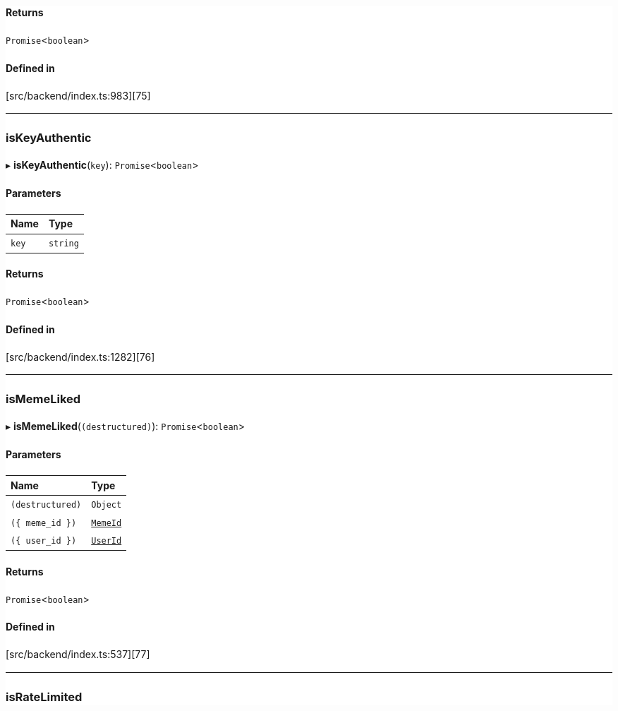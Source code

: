 #### Returns

`Promise`<`boolean`>

#### Defined in

[src/backend/index.ts:983][75]

---

### isKeyAuthentic

▸ **isKeyAuthentic**(`key`): `Promise`<`boolean`>

#### Parameters

| Name  | Type     |
| :---- | :------- |
| `key` | `string` |

#### Returns

`Promise`<`boolean`>

#### Defined in

[src/backend/index.ts:1282][76]

---

### isMemeLiked

▸ **isMemeLiked**(`(destructured)`): `Promise`<`boolean`>

#### Parameters

| Name             | Type           |
| :--------------- | :------------- |
| `(destructured)` | `Object`       |
| `({ meme_id })`  | [`MemeId`][50] |
| `({ user_id })`  | [`UserId`][48] |

#### Returns

`Promise`<`boolean`>

#### Defined in

[src/backend/index.ts:537][77]

---

### isRateLimited


[1]: ../README.md
[2]: src_backend.md#banned_key
[3]: src_backend.md#dev_key
[4]: src_backend.md#dummy_key
[5]: src_backend.md#imgur_api_uri
[6]: src_backend.md#machine_key
[7]: src_backend.md#null_key
[8]: src_backend.md#publicmemeprojection
[9]: src_backend.md#publicuserprojection
[10]: src_backend.md#addfriendrequest
[11]: src_backend.md#addlikedmeme
[12]: src_backend.md#addtorequestlog
[13]: src_backend.md#adduserasfriend
[14]: src_backend.md#creatememe
[15]: src_backend.md#createuser
[16]: src_backend.md#deleteuser
[17]: src_backend.md#getallusers
[18]: src_backend.md#getapikeys
[19]: src_backend.md#getfriendrequestsoftype
[20]: src_backend.md#getmemelikesuserids
[21]: src_backend.md#getmemes
[22]: src_backend.md#getsysteminfo
[23]: src_backend.md#getuser
[24]: src_backend.md#getuserfriendsuserids
[25]: src_backend.md#getuserlikedmemeids
[26]: src_backend.md#handleimageupload
[27]: src_backend.md#isdueforcontrivederror
[28]: src_backend.md#isfriendrequestoftype
[29]: src_backend.md#iskeyauthentic
[30]: src_backend.md#ismemeliked
[31]: src_backend.md#isratelimited
[32]: src_backend.md#isuserafriend
[33]: src_backend.md#removefriendrequest
[34]: src_backend.md#removelikedmeme
[35]: src_backend.md#removeuserasfriend
[36]: src_backend.md#searchmemes
[37]: src_backend.md#updatememes
[38]: src_backend.md#updateuser
[47]: types_global.md#friendrequesttype
[48]: ../interfaces/types_global.UserId.md
[50]: ../interfaces/types_global.MemeId.md
[52]: types_global.md#nextapistate
[55]: types_global.md#publicmeme
[56]: types_global.md#newmeme
[58]: types_global.md#publicuser
[59]: types_global.md#newuser
[64]: ../interfaces/types_global.FriendRequestId.md
[68]: types_global.md#internalinfo
[84]: types_global.md#patchmeme
[86]: types_global.md#patchuser